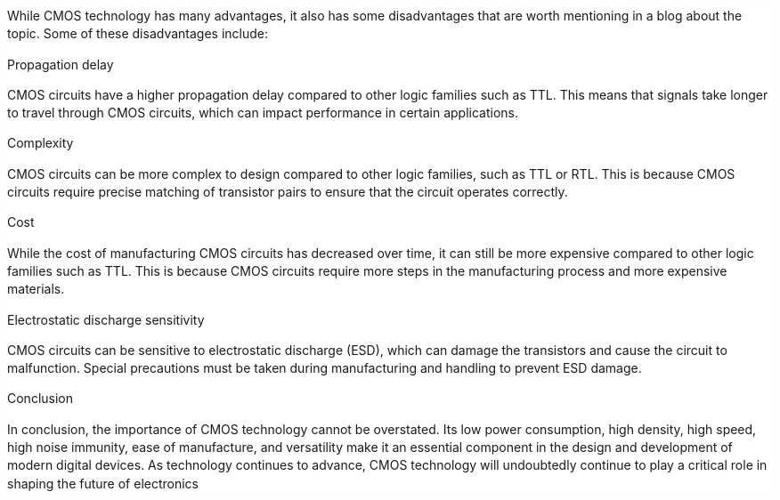 While CMOS technology has many advantages, it also has some disadvantages that are worth mentioning in a blog about the topic. Some of these disadvantages include:

Propagation delay

CMOS circuits have a higher propagation delay compared to other logic families such as TTL. This means that signals take longer to travel through CMOS circuits, which can impact performance in certain applications.

Complexity

CMOS circuits can be more complex to design compared to other logic families, such as TTL or RTL. This is because CMOS circuits require precise matching of transistor pairs to ensure that the circuit operates correctly.

Cost

While the cost of manufacturing CMOS circuits has decreased over time, it can still be more expensive compared to other logic families such as TTL. This is because CMOS circuits require more steps in the manufacturing process and more expensive materials.

Electrostatic discharge sensitivity

CMOS circuits can be sensitive to electrostatic discharge (ESD), which can damage the transistors and cause the circuit to malfunction. Special precautions must be taken during manufacturing and handling to prevent ESD damage.

Conclusion

In conclusion, the importance of CMOS technology cannot be overstated. Its low power consumption, high density, high speed, high noise immunity, ease of manufacture, and versatility make it an essential component in the design and development of modern digital devices. As technology continues to advance, CMOS technology will undoubtedly continue to play a critical role in shaping the future of electronics
